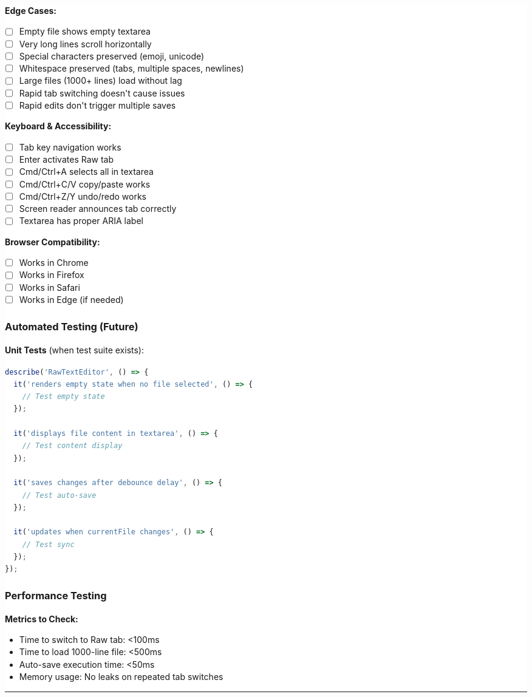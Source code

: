 **Edge Cases:**
- [ ] Empty file shows empty textarea
- [ ] Very long lines scroll horizontally
- [ ] Special characters preserved (emoji, unicode)
- [ ] Whitespace preserved (tabs, multiple spaces, newlines)
- [ ] Large files (1000+ lines) load without lag
- [ ] Rapid tab switching doesn't cause issues
- [ ] Rapid edits don't trigger multiple saves

**Keyboard & Accessibility:**
- [ ] Tab key navigation works
- [ ] Enter activates Raw tab
- [ ] Cmd/Ctrl+A selects all in textarea
- [ ] Cmd/Ctrl+C/V copy/paste works
- [ ] Cmd/Ctrl+Z/Y undo/redo works
- [ ] Screen reader announces tab correctly
- [ ] Textarea has proper ARIA label

**Browser Compatibility:**
- [ ] Works in Chrome
- [ ] Works in Firefox
- [ ] Works in Safari
- [ ] Works in Edge (if needed)

### Automated Testing (Future)

**Unit Tests** (when test suite exists):
```typescript
describe('RawTextEditor', () => {
  it('renders empty state when no file selected', () => {
    // Test empty state
  });

  it('displays file content in textarea', () => {
    // Test content display
  });

  it('saves changes after debounce delay', () => {
    // Test auto-save
  });

  it('updates when currentFile changes', () => {
    // Test sync
  });
});
```

### Performance Testing

**Metrics to Check:**
- Time to switch to Raw tab: <100ms
- Time to load 1000-line file: <500ms
- Auto-save execution time: <50ms
- Memory usage: No leaks on repeated tab switches

---